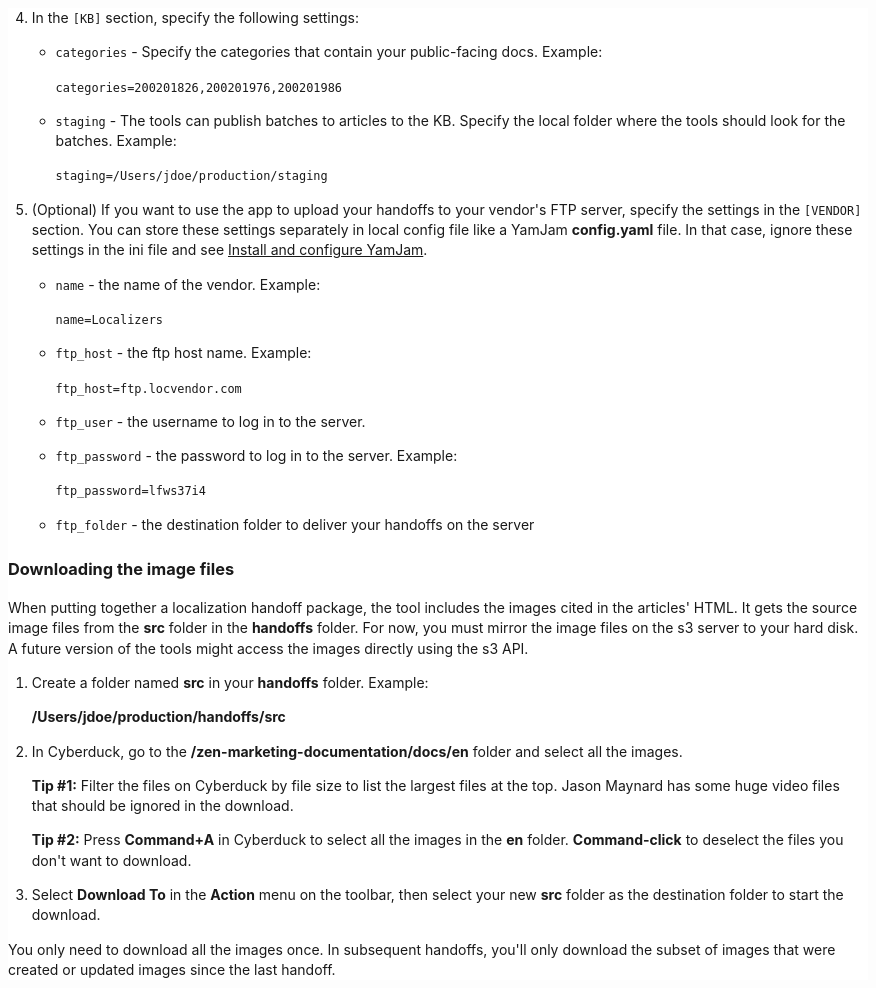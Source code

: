 4. In the `[KB]` section, specify the following settings:
	* `categories` - Specify the categories that contain your public-facing docs. Example:

		```
    	categories=200201826,200201976,200201986
    	```
    * `staging` - The tools can publish batches to articles to the KB. Specify the local folder where the tools should look for the batches. Example:
		```
		staging=/Users/jdoe/production/staging
		```

5. (Optional) If you want to use the app to upload your handoffs to your vendor's FTP server, specify the settings in the `[VENDOR]` section. You can store these settings separately in local config file like a YamJam **config.yaml** file. In that case, ignore these settings in the ini file and see [Install and configure YamJam](#yamjam).
	* `name` - the name of the vendor. Example:

		```
		name=Localizers
		```
 	* `ftp_host` - the ftp host name. Example:
 		```
 		ftp_host=ftp.locvendor.com
 		```
	* `ftp_user` - the username to log in to the server.
	* `ftp_password` - the password to log in to the server. Example:
		```
		ftp_password=lfws37i4
		```
	* `ftp_folder` - the destination folder to deliver your handoffs on the server


<h3 id="images">Downloading the image files</h3>

When putting together a localization handoff package, the tool includes the images cited in the articles' HTML. It gets the source image files from the **src** folder in the **handoffs** folder. For now, you must mirror the image files on the s3 server to your hard disk. A future version of the tools might access the images directly using the s3 API.

1. Create a folder named **src** in your **handoffs** folder. Example:

	**/Users/jdoe/production/handoffs/src**

2. In Cyberduck, go to the **/zen-marketing-documentation/docs/en** folder and select all the images.

	**Tip #1:** Filter the files on Cyberduck by file size to list the largest files at the top. Jason Maynard has some huge video files that should be ignored in the download.

	**Tip #2:** Press **Command+A** in Cyberduck to select all the images in the **en** folder. **Command-click** to deselect the files you don't want to download.

3. Select **Download To** in the **Action** menu on the toolbar, then select your new **src** folder as the destination folder to start the download.

You only need to download all the images once. In subsequent handoffs, you'll only download the subset of images that were created or updated images since the last handoff.




